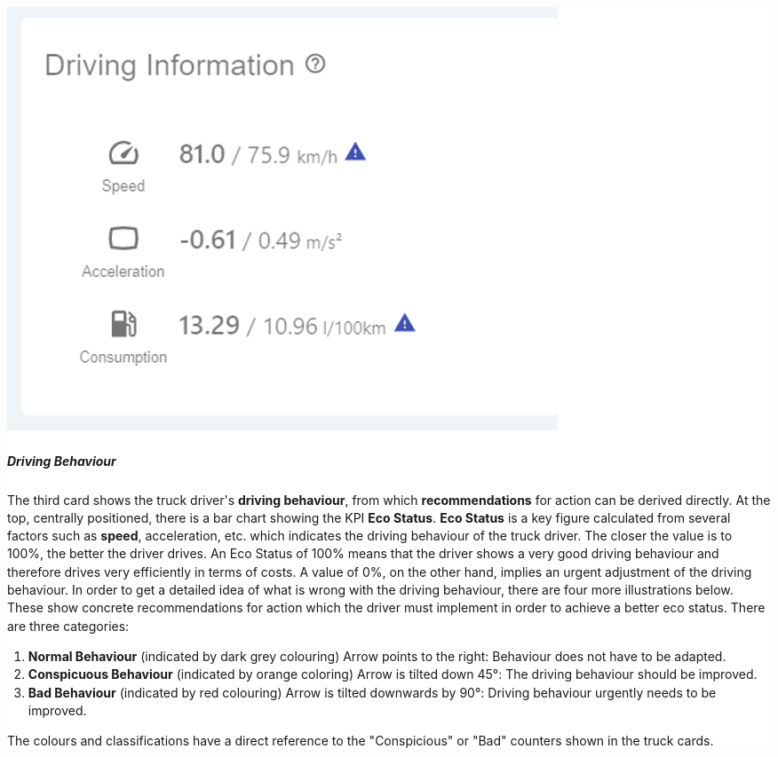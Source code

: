 ![Horizon: Driving Information](/frontend6.png?raw=true)

##### Driving Behaviour

The third card shows the truck driver's **driving behaviour**, from which **recommendations** for action can be derived directly. At the top, centrally positioned, there is a bar chart showing the KPI **Eco Status**. **Eco Status** is a key figure calculated from several factors such as **speed**, acceleration, etc. which indicates the driving behaviour of the truck driver. The closer the value is to 100%, the better the driver drives. An Eco Status of 100% means that the driver shows a very good driving behaviour and therefore drives very efficiently in terms of costs. A value of 0%, on the other hand, implies an urgent adjustment of the driving behaviour. In order to get a detailed idea of what is wrong with the driving behaviour, there are four more illustrations below. These show concrete recommendations for action which the driver must implement in order to achieve a better eco status. There are three categories:

1.  **Normal Behaviour** (indicated by dark grey colouring)
    Arrow points to the right: Behaviour does not have to be adapted.
2.  **Conspicuous Behaviour** (indicated by orange coloring)
    Arrow is tilted down 45°: The driving behaviour should be improved.
3.  **Bad Behaviour** (indicated by red colouring)
    Arrow is tilted downwards by 90°: Driving behaviour urgently needs to be improved.

The colours and classifications have a direct reference to the "Conspicious" or "Bad" counters shown in the truck cards.
